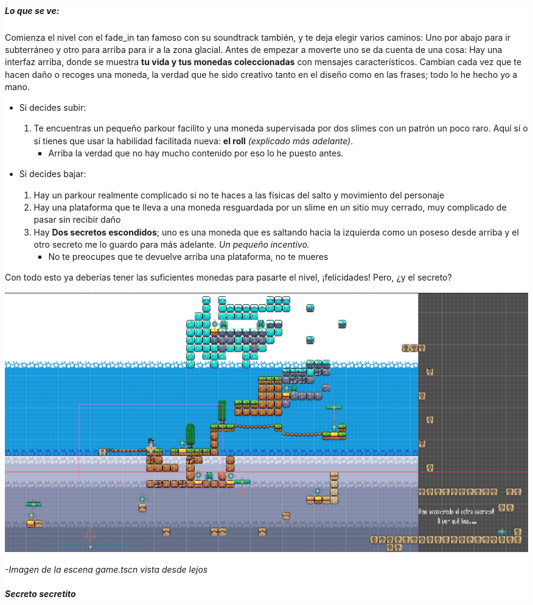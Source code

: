 ##### Lo que se ve:

Comienza el nivel con el fade_in tan famoso con su soundtrack también, y te deja elegir varios caminos: Uno por abajo para ir subterráneo y otro para arriba para ir a la zona glacial. Antes de empezar a moverte uno se da cuenta de una cosa: Hay una interfaz arriba, donde se muestra **tu vida y tus monedas coleccionadas** con mensajes característicos. Cambian cada vez que te hacen daño o recoges una moneda, la verdad que he sido creativo tanto en el diseño como en las frases; todo lo he hecho yo a mano.

* Si decides subir:
  1. Te encuentras un pequeño parkour facilito y una moneda supervisada por dos slimes con un patrón un poco raro. Aquí sí o sí tienes que usar la habilidad facilitada nueva: **el roll** _(explicado más adelante)_. 
      * Arriba la verdad que no hay mucho contenido por eso lo he puesto antes.

* Si decides bajar:
  1. Hay un parkour realmente complicado si no te haces a las físicas del salto y movimiento del personaje
  2. Hay una plataforma que te lleva a una moneda resguardada por un slime en un sitio muy cerrado, muy complicado de pasar sin recibir daño
  3. Hay **Dos secretos escondidos**; uno es una moneda que es saltando hacia la izquierda como un poseso desde arriba y el otro secreto me lo guardo para más adelante. _Un pequeño incentivo._
      * No te preocupes que te devuelve arriba una plataforma, no te mueres
   
Con todo esto ya deberías tener las suficientes monedas para pasarte el nivel, ¡felicidades! Pero, ¿y el secreto?

![Imagen game.tscn](ImagenesREADMEDig/GAME.PNG)

_-Imagen de la escena game.tscn vista desde lejos_

##### Secreto secretito
